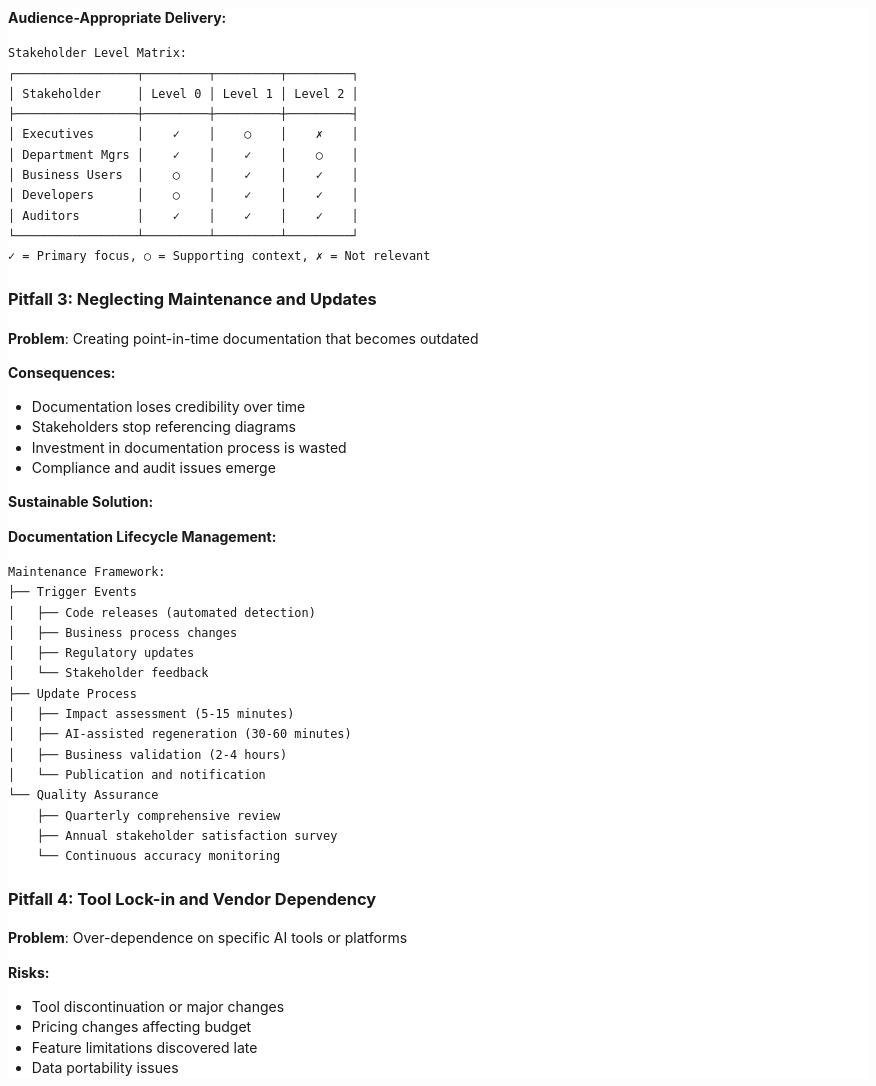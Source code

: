**Audience-Appropriate Delivery:**
```
Stakeholder Level Matrix:
┌─────────────────┬─────────┬─────────┬─────────┐
│ Stakeholder     │ Level 0 │ Level 1 │ Level 2 │
├─────────────────┼─────────┼─────────┼─────────┤
│ Executives      │    ✓    │    ○    │    ✗    │
│ Department Mgrs │    ✓    │    ✓    │    ○    │
│ Business Users  │    ○    │    ✓    │    ✓    │
│ Developers      │    ○    │    ✓    │    ✓    │
│ Auditors        │    ✓    │    ✓    │    ✓    │
└─────────────────┴─────────┴─────────┴─────────┘
✓ = Primary focus, ○ = Supporting context, ✗ = Not relevant
```

### Pitfall 3: Neglecting Maintenance and Updates

**Problem**: Creating point-in-time documentation that becomes outdated

**Consequences:**
- Documentation loses credibility over time
- Stakeholders stop referencing diagrams
- Investment in documentation process is wasted
- Compliance and audit issues emerge

**Sustainable Solution:**

**Documentation Lifecycle Management:**
```
Maintenance Framework:
├── Trigger Events
│   ├── Code releases (automated detection)
│   ├── Business process changes
│   ├── Regulatory updates
│   └── Stakeholder feedback
├── Update Process
│   ├── Impact assessment (5-15 minutes)
│   ├── AI-assisted regeneration (30-60 minutes)
│   ├── Business validation (2-4 hours)
│   └── Publication and notification
└── Quality Assurance
    ├── Quarterly comprehensive review
    ├── Annual stakeholder satisfaction survey
    └── Continuous accuracy monitoring
```

### Pitfall 4: Tool Lock-in and Vendor Dependency

**Problem**: Over-dependence on specific AI tools or platforms

**Risks:**
- Tool discontinuation or major changes
- Pricing changes affecting budget
- Feature limitations discovered late
- Data portability issues
